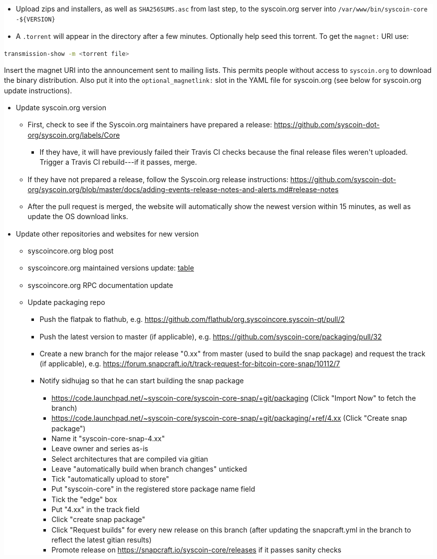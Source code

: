 - Upload zips and installers, as well as `SHA256SUMS.asc` from last step, to the syscoin.org server
  into `/var/www/bin/syscoin-core-${VERSION}`

- A `.torrent` will appear in the directory after a few minutes. Optionally help seed this torrent. To get the `magnet:` URI use:
```bash
transmission-show -m <torrent file>
```
Insert the magnet URI into the announcement sent to mailing lists. This permits
people without access to `syscoin.org` to download the binary distribution.
Also put it into the `optional_magnetlink:` slot in the YAML file for
syscoin.org (see below for syscoin.org update instructions).

- Update syscoin.org version

  - First, check to see if the Syscoin.org maintainers have prepared a
    release: https://github.com/syscoin-dot-org/syscoin.org/labels/Core

      - If they have, it will have previously failed their Travis CI
        checks because the final release files weren't uploaded.
        Trigger a Travis CI rebuild---if it passes, merge.

  - If they have not prepared a release, follow the Syscoin.org release
    instructions: https://github.com/syscoin-dot-org/syscoin.org/blob/master/docs/adding-events-release-notes-and-alerts.md#release-notes

  - After the pull request is merged, the website will automatically show the newest version within 15 minutes, as well
    as update the OS download links.

- Update other repositories and websites for new version

  - syscoincore.org blog post

  - syscoincore.org maintained versions update:
    [table](https://github.com/syscoin-core/syscoincore.org/commits/master/_includes/posts/maintenance-table.md)

  - syscoincore.org RPC documentation update

  - Update packaging repo

      - Push the flatpak to flathub, e.g. https://github.com/flathub/org.syscoincore.syscoin-qt/pull/2

      - Push the latest version to master (if applicable), e.g. https://github.com/syscoin-core/packaging/pull/32

      - Create a new branch for the major release "0.xx" from master (used to build the snap package) and request the
        track (if applicable), e.g. https://forum.snapcraft.io/t/track-request-for-bitcoin-core-snap/10112/7

      - Notify sidhujag so that he can start building the snap package

        - https://code.launchpad.net/~syscoin-core/syscoin-core-snap/+git/packaging (Click "Import Now" to fetch the branch)
        - https://code.launchpad.net/~syscoin-core/syscoin-core-snap/+git/packaging/+ref/4.xx (Click "Create snap package")
        - Name it "syscoin-core-snap-4.xx"
        - Leave owner and series as-is
        - Select architectures that are compiled via gitian
        - Leave "automatically build when branch changes" unticked
        - Tick "automatically upload to store"
        - Put "syscoin-core" in the registered store package name field
        - Tick the "edge" box
        - Put "4.xx" in the track field
        - Click "create snap package"
        - Click "Request builds" for every new release on this branch (after updating the snapcraft.yml in the branch to reflect the latest gitian results)
        - Promote release on https://snapcraft.io/syscoin-core/releases if it passes sanity checks
